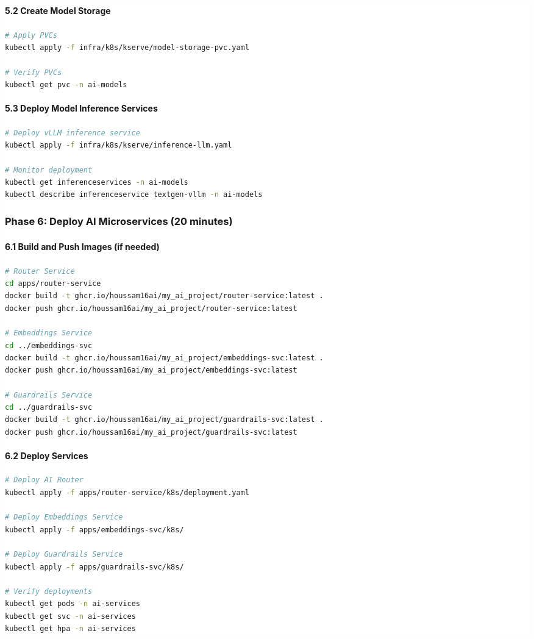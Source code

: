 #### 5.2 Create Model Storage
```bash
# Apply PVCs
kubectl apply -f infra/k8s/kserve/model-storage-pvc.yaml

# Verify PVCs
kubectl get pvc -n ai-models
```

#### 5.3 Deploy Model Inference Services
```bash
# Deploy vLLM inference service
kubectl apply -f infra/k8s/kserve/inference-llm.yaml

# Monitor deployment
kubectl get inferenceservices -n ai-models
kubectl describe inferenceservice textgen-vllm -n ai-models
```

### Phase 6: Deploy AI Microservices (20 minutes)

#### 6.1 Build and Push Images (if needed)
```bash
# Router Service
cd apps/router-service
docker build -t ghcr.io/houssam16ai/my_ai_project/router-service:latest .
docker push ghcr.io/houssam16ai/my_ai_project/router-service:latest

# Embeddings Service
cd ../embeddings-svc
docker build -t ghcr.io/houssam16ai/my_ai_project/embeddings-svc:latest .
docker push ghcr.io/houssam16ai/my_ai_project/embeddings-svc:latest

# Guardrails Service
cd ../guardrails-svc
docker build -t ghcr.io/houssam16ai/my_ai_project/guardrails-svc:latest .
docker push ghcr.io/houssam16ai/my_ai_project/guardrails-svc:latest
```

#### 6.2 Deploy Services
```bash
# Deploy AI Router
kubectl apply -f apps/router-service/k8s/deployment.yaml

# Deploy Embeddings Service
kubectl apply -f apps/embeddings-svc/k8s/

# Deploy Guardrails Service
kubectl apply -f apps/guardrails-svc/k8s/

# Verify deployments
kubectl get pods -n ai-services
kubectl get svc -n ai-services
kubectl get hpa -n ai-services
```
